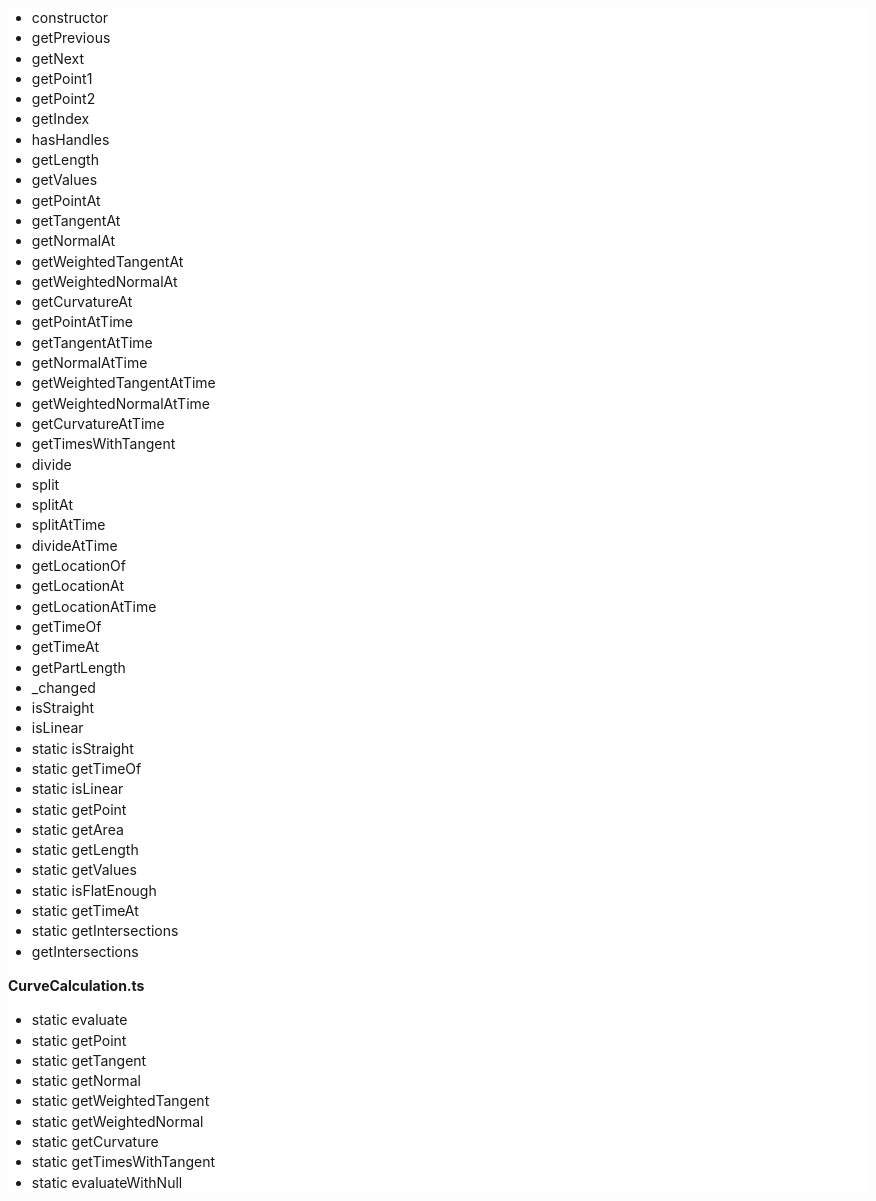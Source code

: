 *   constructor
*   getPrevious
*   getNext
*   getPoint1
*   getPoint2
*   getIndex
*   hasHandles
*   getLength
*   getValues
*   getPointAt
*   getTangentAt
*   getNormalAt
*   getWeightedTangentAt
*   getWeightedNormalAt
*   getCurvatureAt
*   getPointAtTime
*   getTangentAtTime
*   getNormalAtTime
*   getWeightedTangentAtTime
*   getWeightedNormalAtTime
*   getCurvatureAtTime
*   getTimesWithTangent
*   divide
*   split
*   splitAt
*   splitAtTime
*   divideAtTime
*   getLocationOf
*   getLocationAt
*   getLocationAtTime
*   getTimeOf
*   getTimeAt
*   getPartLength
*   _changed
*   isStraight
*   isLinear
*   static isStraight
*   static getTimeOf
*   static isLinear
*   static getPoint
*   static getArea
*   static getLength
*   static getValues
*   static isFlatEnough
*   static getTimeAt
*   static getIntersections
*   getIntersections

**CurveCalculation.ts**

*   static evaluate
*   static getPoint
*   static getTangent
*   static getNormal
*   static getWeightedTangent
*   static getWeightedNormal
*   static getCurvature
*   static getTimesWithTangent
*   static evaluateWithNull
